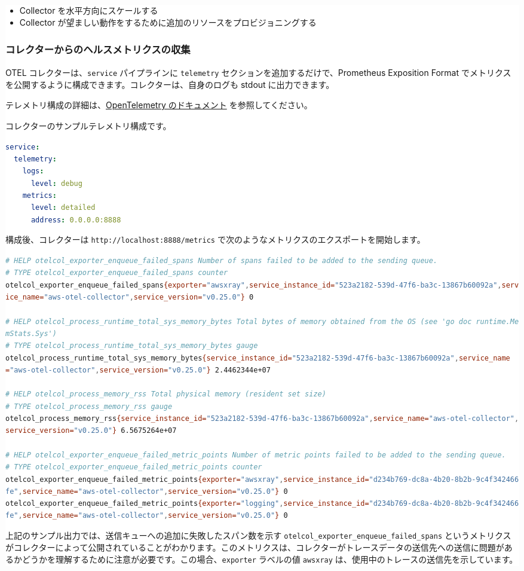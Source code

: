 * Collector を水平方向にスケールする
* Collector が望ましい動作をするために追加のリソースをプロビジョニングする

### コレクターからのヘルスメトリクスの収集

OTEL コレクターは、`service` パイプラインに `telemetry` セクションを追加するだけで、Prometheus Exposition Format でメトリクスを公開するように構成できます。コレクターは、自身のログも stdout に出力できます。

テレメトリ構成の詳細は、[OpenTelemetry のドキュメント](https://opentelemetry.io/docs/collector/configuration/#service) を参照してください。

コレクターのサンプルテレメトリ構成です。

```yaml
service:
  telemetry:
    logs:
      level: debug
    metrics:
      level: detailed
      address: 0.0.0.0:8888
```

構成後、コレクターは `http://localhost:8888/metrics` で次のようなメトリクスのエクスポートを開始します。

```bash
# HELP otelcol_exporter_enqueue_failed_spans Number of spans failed to be added to the sending queue.
# TYPE otelcol_exporter_enqueue_failed_spans counter
otelcol_exporter_enqueue_failed_spans{exporter="awsxray",service_instance_id="523a2182-539d-47f6-ba3c-13867b60092a",service_name="aws-otel-collector",service_version="v0.25.0"} 0

# HELP otelcol_process_runtime_total_sys_memory_bytes Total bytes of memory obtained from the OS (see 'go doc runtime.MemStats.Sys')
# TYPE otelcol_process_runtime_total_sys_memory_bytes gauge
otelcol_process_runtime_total_sys_memory_bytes{service_instance_id="523a2182-539d-47f6-ba3c-13867b60092a",service_name="aws-otel-collector",service_version="v0.25.0"} 2.4462344e+07

# HELP otelcol_process_memory_rss Total physical memory (resident set size)
# TYPE otelcol_process_memory_rss gauge
otelcol_process_memory_rss{service_instance_id="523a2182-539d-47f6-ba3c-13867b60092a",service_name="aws-otel-collector",service_version="v0.25.0"} 6.5675264e+07

# HELP otelcol_exporter_enqueue_failed_metric_points Number of metric points failed to be added to the sending queue.
# TYPE otelcol_exporter_enqueue_failed_metric_points counter
otelcol_exporter_enqueue_failed_metric_points{exporter="awsxray",service_instance_id="d234b769-dc8a-4b20-8b2b-9c4f342466fe",service_name="aws-otel-collector",service_version="v0.25.0"} 0
otelcol_exporter_enqueue_failed_metric_points{exporter="logging",service_instance_id="d234b769-dc8a-4b20-8b2b-9c4f342466fe",service_name="aws-otel-collector",service_version="v0.25.0"} 0
```

上記のサンプル出力では、送信キューへの追加に失敗したスパン数を示す `otelcol_exporter_enqueue_failed_spans` というメトリクスがコレクターによって公開されていることがわかります。このメトリクスは、コレクターがトレースデータの送信先への送信に問題があるかどうかを理解するために注意が必要です。この場合、`exporter` ラベルの値 `awsxray` は、使用中のトレースの送信先を示しています。
